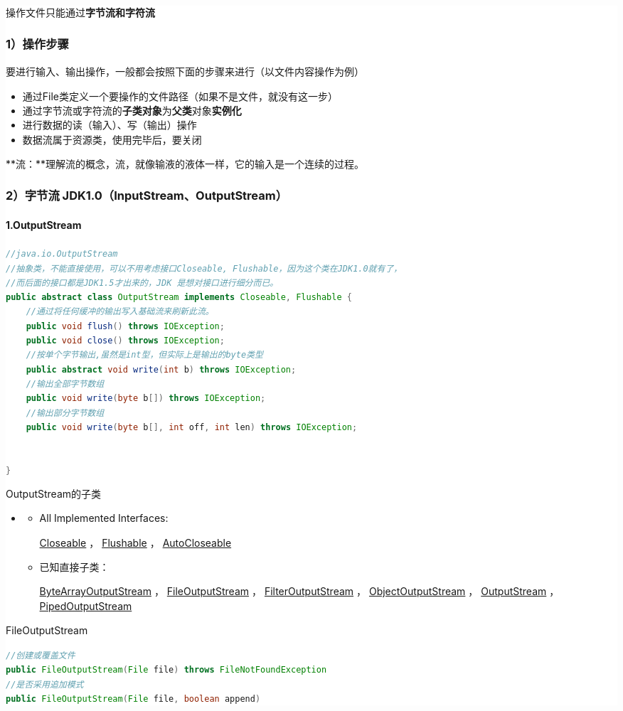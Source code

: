 操作文件只能通过**字节流和字符流**

### 1）操作步骤

要进行输入、输出操作，一般都会按照下面的步骤来进行（以文件内容操作为例）

- 通过File类定义一个要操作的文件路径（如果不是文件，就没有这一步）
- 通过字节流或字符流的**子类对象**为**父类**对象**实例化**
- 进行数据的读（输入）、写（输出）操作
- 数据流属于资源类，使用完毕后，要关闭

**流：**理解流的概念，流，就像输液的液体一样，它的输入是一个连续的过程。



### 2）字节流 JDK1.0（InputStream、OutputStream）

#### 1.OutputStream

```java
//java.io.OutputStream
//抽象类，不能直接使用，可以不用考虑接口Closeable, Flushable，因为这个类在JDK1.0就有了，
//而后面的接口都是JDK1.5才出来的，JDK 是想对接口进行细分而已。
public abstract class OutputStream implements Closeable, Flushable {
    //通过将任何缓冲的输出写入基础流来刷新此流。
    public void flush() throws IOException;
    public void close() throws IOException;
    //按单个字节输出,虽然是int型，但实际上是输出的byte类型
    public abstract void write(int b) throws IOException;
    //输出全部字节数组
    public void write(byte b[]) throws IOException; 
    //输出部分字节数组
    public void write(byte b[], int off, int len) throws IOException;
       
    
}
```

OutputStream的子类

- - All Implemented Interfaces:  

    [Closeable](../../java/io/Closeable.html)  ， [Flushable](../../java/io/Flushable.html) ， [AutoCloseable](../../java/lang/AutoCloseable.html) 

  - 已知直接子类：  

    [ByteArrayOutputStream](../../java/io/ByteArrayOutputStream.html) ， [FileOutputStream](../../java/io/FileOutputStream.html)  ， [FilterOutputStream](../../java/io/FilterOutputStream.html) ， [ObjectOutputStream](../../java/io/ObjectOutputStream.html) ， [OutputStream](../../org/omg/CORBA/portable/OutputStream.html) ， [PipedOutputStream](../../java/io/PipedOutputStream.html)  

FileOutputStream

```java
//创建或覆盖文件
public FileOutputStream(File file) throws FileNotFoundException
//是否采用追加模式
public FileOutputStream(File file, boolean append)
```
